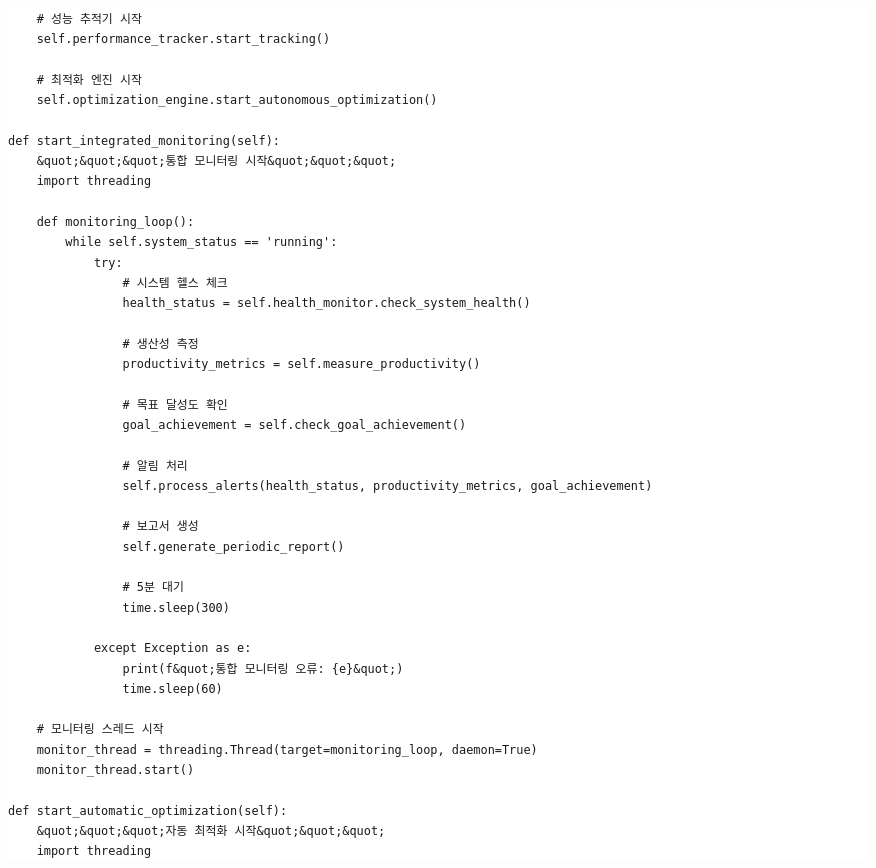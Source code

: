         # 성능 추적기 시작
        self.performance_tracker.start_tracking()

        # 최적화 엔진 시작
        self.optimization_engine.start_autonomous_optimization()

    def start_integrated_monitoring(self):
        &quot;&quot;&quot;통합 모니터링 시작&quot;&quot;&quot;
        import threading

        def monitoring_loop():
            while self.system_status == 'running':
                try:
                    # 시스템 헬스 체크
                    health_status = self.health_monitor.check_system_health()

                    # 생산성 측정
                    productivity_metrics = self.measure_productivity()

                    # 목표 달성도 확인
                    goal_achievement = self.check_goal_achievement()

                    # 알림 처리
                    self.process_alerts(health_status, productivity_metrics, goal_achievement)

                    # 보고서 생성
                    self.generate_periodic_report()

                    # 5분 대기
                    time.sleep(300)

                except Exception as e:
                    print(f&quot;통합 모니터링 오류: {e}&quot;)
                    time.sleep(60)

        # 모니터링 스레드 시작
        monitor_thread = threading.Thread(target=monitoring_loop, daemon=True)
        monitor_thread.start()

    def start_automatic_optimization(self):
        &quot;&quot;&quot;자동 최적화 시작&quot;&quot;&quot;
        import threading
